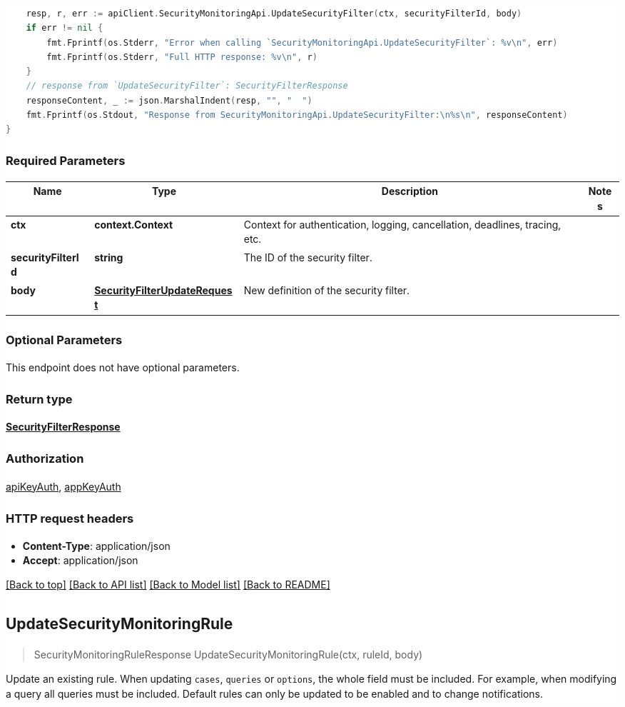 ```go
    resp, r, err := apiClient.SecurityMonitoringApi.UpdateSecurityFilter(ctx, securityFilterId, body)
    if err != nil {
        fmt.Fprintf(os.Stderr, "Error when calling `SecurityMonitoringApi.UpdateSecurityFilter`: %v\n", err)
        fmt.Fprintf(os.Stderr, "Full HTTP response: %v\n", r)
    }
    // response from `UpdateSecurityFilter`: SecurityFilterResponse
    responseContent, _ := json.MarshalIndent(resp, "", "  ")
    fmt.Fprintf(os.Stdout, "Response from SecurityMonitoringApi.UpdateSecurityFilter:\n%s\n", responseContent)
}
```

### Required Parameters


Name | Type | Description  | Notes
---- | ---- | ------------ | ------
**ctx** | **context.Context** | Context for authentication, logging, cancellation, deadlines, tracing, etc. |
**securityFilterId** | **string** | The ID of the security filter. |  |
**body** | [**SecurityFilterUpdateRequest**](SecurityFilterUpdateRequest.md) | New definition of the security filter. | 


### Optional Parameters

This endpoint does not have optional parameters.


### Return type

[**SecurityFilterResponse**](SecurityFilterResponse.md)

### Authorization

[apiKeyAuth](../README.md#apiKeyAuth), [appKeyAuth](../README.md#appKeyAuth)

### HTTP request headers

- **Content-Type**: application/json
- **Accept**: application/json

[[Back to top]](#) [[Back to API list]](../README.md#documentation-for-api-endpoints)
[[Back to Model list]](../README.md#documentation-for-models)
[[Back to README]](../README.md)


## UpdateSecurityMonitoringRule

> SecurityMonitoringRuleResponse UpdateSecurityMonitoringRule(ctx, ruleId, body)

Update an existing rule. When updating `cases`, `queries` or `options`, the whole field
must be included. For example, when modifying a query all queries must be included.
Default rules can only be updated to be enabled and to change notifications.

